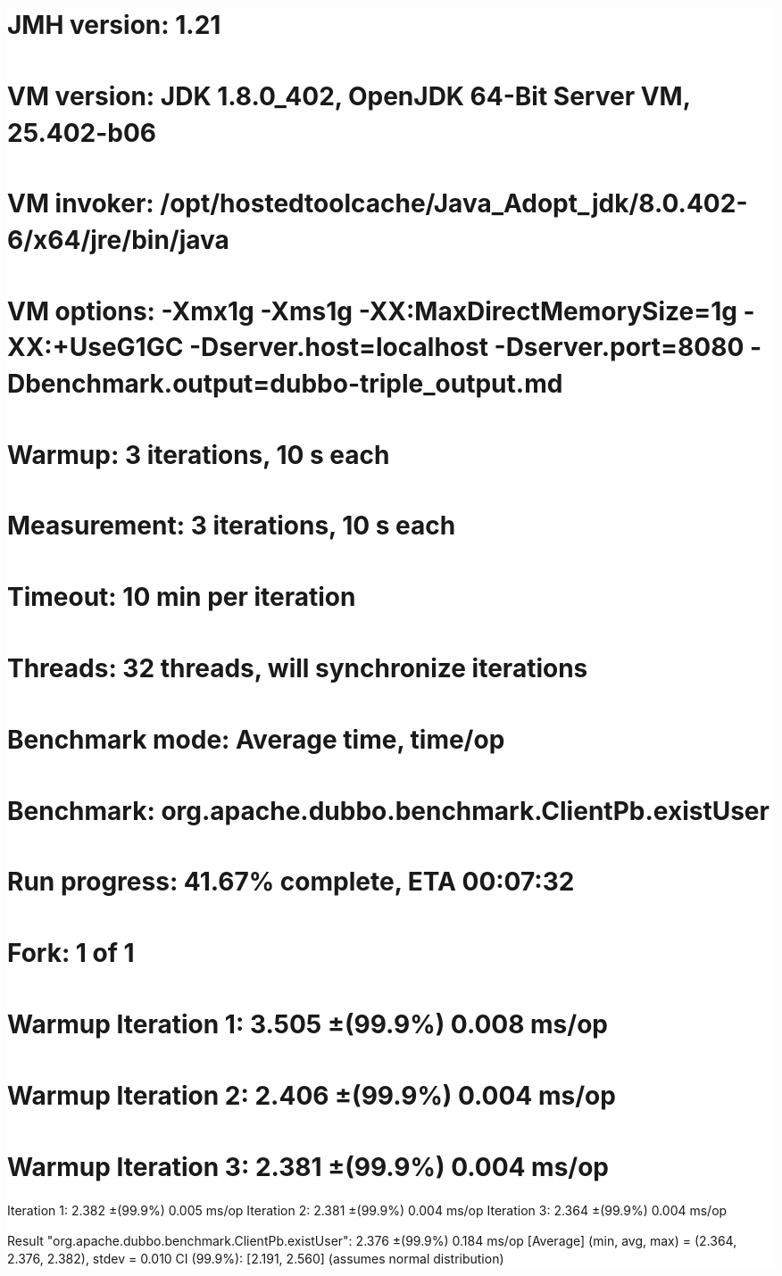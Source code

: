 
# JMH version: 1.21
# VM version: JDK 1.8.0_402, OpenJDK 64-Bit Server VM, 25.402-b06
# VM invoker: /opt/hostedtoolcache/Java_Adopt_jdk/8.0.402-6/x64/jre/bin/java
# VM options: -Xmx1g -Xms1g -XX:MaxDirectMemorySize=1g -XX:+UseG1GC -Dserver.host=localhost -Dserver.port=8080 -Dbenchmark.output=dubbo-triple_output.md
# Warmup: 3 iterations, 10 s each
# Measurement: 3 iterations, 10 s each
# Timeout: 10 min per iteration
# Threads: 32 threads, will synchronize iterations
# Benchmark mode: Average time, time/op
# Benchmark: org.apache.dubbo.benchmark.ClientPb.existUser

# Run progress: 41.67% complete, ETA 00:07:32
# Fork: 1 of 1
# Warmup Iteration   1: 3.505 ±(99.9%) 0.008 ms/op
# Warmup Iteration   2: 2.406 ±(99.9%) 0.004 ms/op
# Warmup Iteration   3: 2.381 ±(99.9%) 0.004 ms/op
Iteration   1: 2.382 ±(99.9%) 0.005 ms/op
Iteration   2: 2.381 ±(99.9%) 0.004 ms/op
Iteration   3: 2.364 ±(99.9%) 0.004 ms/op


Result "org.apache.dubbo.benchmark.ClientPb.existUser":
  2.376 ±(99.9%) 0.184 ms/op [Average]
  (min, avg, max) = (2.364, 2.376, 2.382), stdev = 0.010
  CI (99.9%): [2.191, 2.560] (assumes normal distribution)
